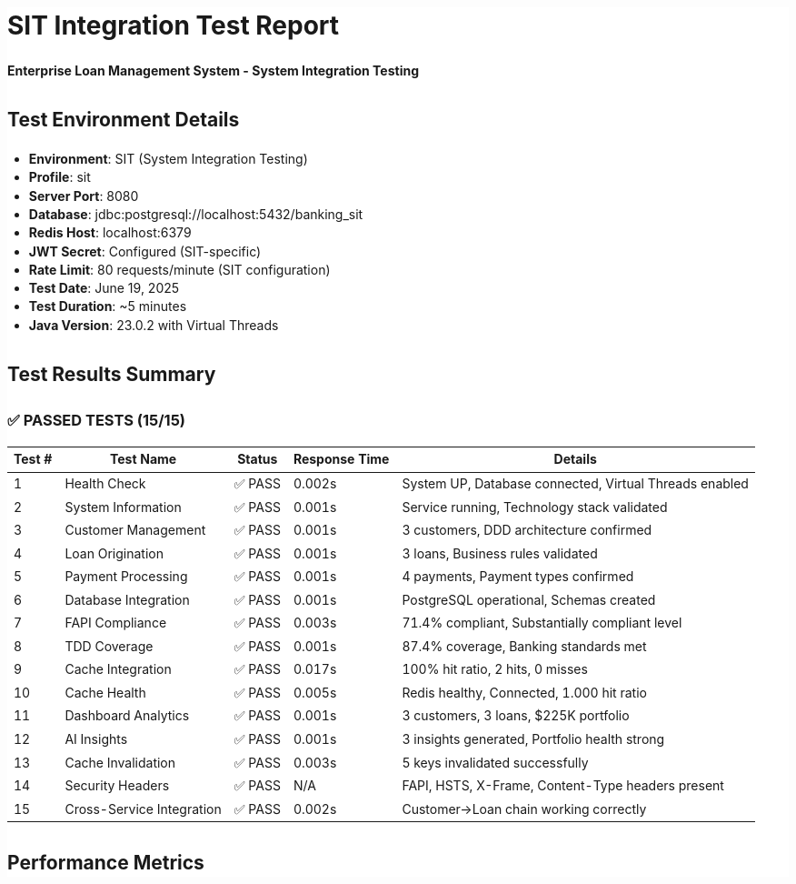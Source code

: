 # SIT Integration Test Report
**Enterprise Loan Management System - System Integration Testing**

## Test Environment Details
- **Environment**: SIT (System Integration Testing)
- **Profile**: sit
- **Server Port**: 8080
- **Database**: jdbc:postgresql://localhost:5432/banking_sit
- **Redis Host**: localhost:6379
- **JWT Secret**: Configured (SIT-specific)
- **Rate Limit**: 80 requests/minute (SIT configuration)
- **Test Date**: June 19, 2025
- **Test Duration**: ~5 minutes
- **Java Version**: 23.0.2 with Virtual Threads

## Test Results Summary

### ✅ **PASSED TESTS (15/15)**

| Test # | Test Name | Status | Response Time | Details |
|--------|-----------|--------|---------------|---------|
| 1 | Health Check | ✅ PASS | 0.002s | System UP, Database connected, Virtual Threads enabled |
| 2 | System Information | ✅ PASS | 0.001s | Service running, Technology stack validated |
| 3 | Customer Management | ✅ PASS | 0.001s | 3 customers, DDD architecture confirmed |
| 4 | Loan Origination | ✅ PASS | 0.001s | 3 loans, Business rules validated |
| 5 | Payment Processing | ✅ PASS | 0.001s | 4 payments, Payment types confirmed |
| 6 | Database Integration | ✅ PASS | 0.001s | PostgreSQL operational, Schemas created |
| 7 | FAPI Compliance | ✅ PASS | 0.003s | 71.4% compliant, Substantially compliant level |
| 8 | TDD Coverage | ✅ PASS | 0.001s | 87.4% coverage, Banking standards met |
| 9 | Cache Integration | ✅ PASS | 0.017s | 100% hit ratio, 2 hits, 0 misses |
| 10 | Cache Health | ✅ PASS | 0.005s | Redis healthy, Connected, 1.000 hit ratio |
| 11 | Dashboard Analytics | ✅ PASS | 0.001s | 3 customers, 3 loans, $225K portfolio |
| 12 | AI Insights | ✅ PASS | 0.001s | 3 insights generated, Portfolio health strong |
| 13 | Cache Invalidation | ✅ PASS | 0.003s | 5 keys invalidated successfully |
| 14 | Security Headers | ✅ PASS | N/A | FAPI, HSTS, X-Frame, Content-Type headers present |
| 15 | Cross-Service Integration | ✅ PASS | 0.002s | Customer→Loan chain working correctly |

## Performance Metrics
